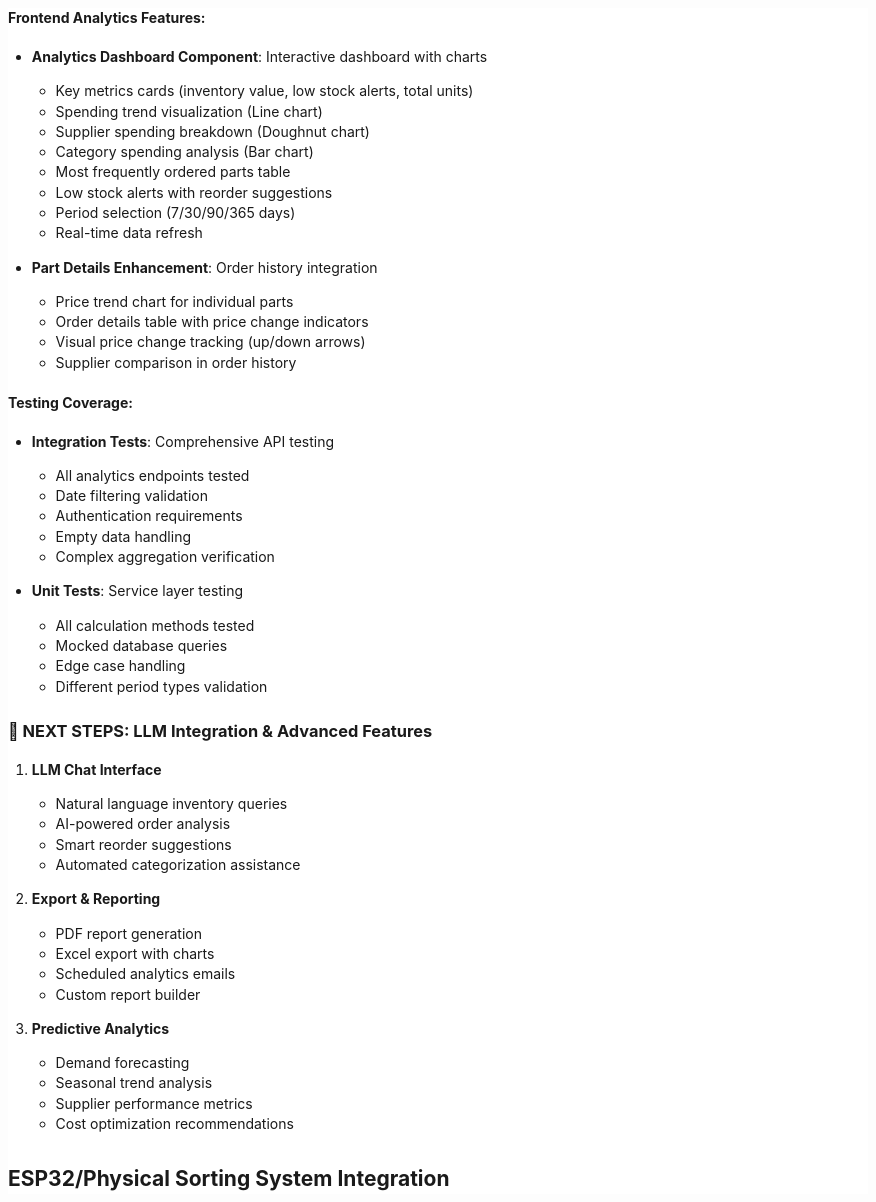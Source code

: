 #### Frontend Analytics Features:
- **Analytics Dashboard Component**: Interactive dashboard with charts
  - Key metrics cards (inventory value, low stock alerts, total units)
  - Spending trend visualization (Line chart)
  - Supplier spending breakdown (Doughnut chart)
  - Category spending analysis (Bar chart)
  - Most frequently ordered parts table
  - Low stock alerts with reorder suggestions
  - Period selection (7/30/90/365 days)
  - Real-time data refresh

- **Part Details Enhancement**: Order history integration
  - Price trend chart for individual parts
  - Order details table with price change indicators
  - Visual price change tracking (up/down arrows)
  - Supplier comparison in order history

#### Testing Coverage:
- **Integration Tests**: Comprehensive API testing
  - All analytics endpoints tested
  - Date filtering validation
  - Authentication requirements
  - Empty data handling
  - Complex aggregation verification

- **Unit Tests**: Service layer testing
  - All calculation methods tested
  - Mocked database queries
  - Edge case handling
  - Different period types validation

### 🔄 NEXT STEPS: LLM Integration & Advanced Features
1. **LLM Chat Interface**
   - Natural language inventory queries
   - AI-powered order analysis
   - Smart reorder suggestions
   - Automated categorization assistance

2. **Export & Reporting**
   - PDF report generation
   - Excel export with charts
   - Scheduled analytics emails
   - Custom report builder

3. **Predictive Analytics**
   - Demand forecasting
   - Seasonal trend analysis
   - Supplier performance metrics
   - Cost optimization recommendations

## ESP32/Physical Sorting System Integration
